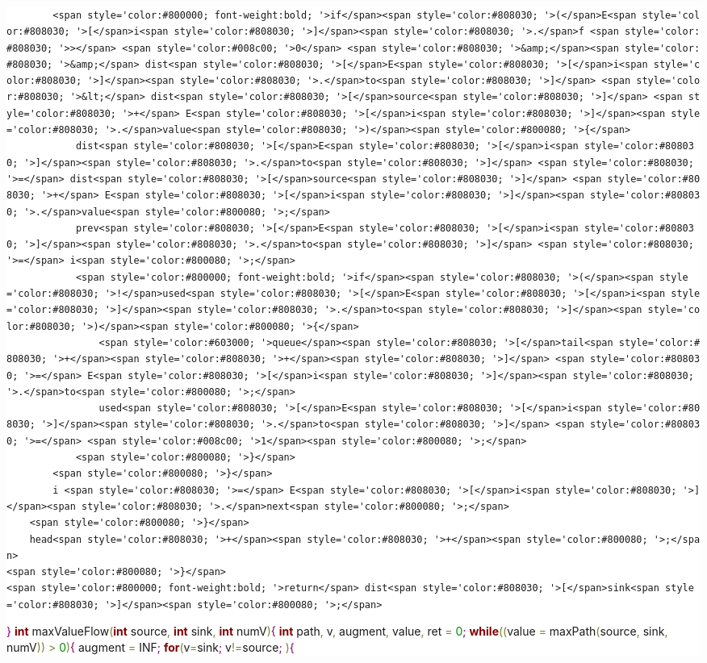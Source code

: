             <span style='color:#800000; font-weight:bold; '>if</span><span style='color:#808030; '>(</span>E<span style='color:#808030; '>[</span>i<span style='color:#808030; '>]</span><span style='color:#808030; '>.</span>f <span style='color:#808030; '>></span> <span style='color:#008c00; '>0</span> <span style='color:#808030; '>&amp;</span><span style='color:#808030; '>&amp;</span> dist<span style='color:#808030; '>[</span>E<span style='color:#808030; '>[</span>i<span style='color:#808030; '>]</span><span style='color:#808030; '>.</span>to<span style='color:#808030; '>]</span> <span style='color:#808030; '>&lt;</span> dist<span style='color:#808030; '>[</span>source<span style='color:#808030; '>]</span> <span style='color:#808030; '>+</span> E<span style='color:#808030; '>[</span>i<span style='color:#808030; '>]</span><span style='color:#808030; '>.</span>value<span style='color:#808030; '>)</span><span style='color:#800080; '>{</span>
                dist<span style='color:#808030; '>[</span>E<span style='color:#808030; '>[</span>i<span style='color:#808030; '>]</span><span style='color:#808030; '>.</span>to<span style='color:#808030; '>]</span> <span style='color:#808030; '>=</span> dist<span style='color:#808030; '>[</span>source<span style='color:#808030; '>]</span> <span style='color:#808030; '>+</span> E<span style='color:#808030; '>[</span>i<span style='color:#808030; '>]</span><span style='color:#808030; '>.</span>value<span style='color:#800080; '>;</span>
                prev<span style='color:#808030; '>[</span>E<span style='color:#808030; '>[</span>i<span style='color:#808030; '>]</span><span style='color:#808030; '>.</span>to<span style='color:#808030; '>]</span> <span style='color:#808030; '>=</span> i<span style='color:#800080; '>;</span>
                <span style='color:#800000; font-weight:bold; '>if</span><span style='color:#808030; '>(</span><span style='color:#808030; '>!</span>used<span style='color:#808030; '>[</span>E<span style='color:#808030; '>[</span>i<span style='color:#808030; '>]</span><span style='color:#808030; '>.</span>to<span style='color:#808030; '>]</span><span style='color:#808030; '>)</span><span style='color:#800080; '>{</span>
                    <span style='color:#603000; '>queue</span><span style='color:#808030; '>[</span>tail<span style='color:#808030; '>+</span><span style='color:#808030; '>+</span><span style='color:#808030; '>]</span> <span style='color:#808030; '>=</span> E<span style='color:#808030; '>[</span>i<span style='color:#808030; '>]</span><span style='color:#808030; '>.</span>to<span style='color:#800080; '>;</span>
                    used<span style='color:#808030; '>[</span>E<span style='color:#808030; '>[</span>i<span style='color:#808030; '>]</span><span style='color:#808030; '>.</span>to<span style='color:#808030; '>]</span> <span style='color:#808030; '>=</span> <span style='color:#008c00; '>1</span><span style='color:#800080; '>;</span>
                <span style='color:#800080; '>}</span>
            <span style='color:#800080; '>}</span>
            i <span style='color:#808030; '>=</span> E<span style='color:#808030; '>[</span>i<span style='color:#808030; '>]</span><span style='color:#808030; '>.</span>next<span style='color:#800080; '>;</span>
        <span style='color:#800080; '>}</span>
        head<span style='color:#808030; '>+</span><span style='color:#808030; '>+</span><span style='color:#800080; '>;</span>
    <span style='color:#800080; '>}</span>
    <span style='color:#800000; font-weight:bold; '>return</span> dist<span style='color:#808030; '>[</span>sink<span style='color:#808030; '>]</span><span style='color:#800080; '>;</span>
<span style='color:#800080; '>}</span>
<span style='color:#800000; font-weight:bold; '>int</span> maxValueFlow<span style='color:#808030; '>(</span><span style='color:#800000; font-weight:bold; '>int</span> source<span style='color:#808030; '>,</span> <span style='color:#800000; font-weight:bold; '>int</span> sink<span style='color:#808030; '>,</span> <span style='color:#800000; font-weight:bold; '>int</span> numV<span style='color:#808030; '>)</span><span style='color:#800080; '>{</span>
    <span style='color:#800000; font-weight:bold; '>int</span> path<span style='color:#808030; '>,</span> v<span style='color:#808030; '>,</span> augment<span style='color:#808030; '>,</span> value<span style='color:#808030; '>,</span> ret <span style='color:#808030; '>=</span> <span style='color:#008c00; '>0</span><span style='color:#800080; '>;</span>
    <span style='color:#800000; font-weight:bold; '>while</span><span style='color:#808030; '>(</span><span style='color:#808030; '>(</span>value <span style='color:#808030; '>=</span> maxPath<span style='color:#808030; '>(</span>source<span style='color:#808030; '>,</span> sink<span style='color:#808030; '>,</span> numV<span style='color:#808030; '>)</span><span style='color:#808030; '>)</span> <span style='color:#808030; '>></span> <span style='color:#008c00; '>0</span><span style='color:#808030; '>)</span><span style='color:#800080; '>{</span>
        augment <span style='color:#808030; '>=</span> INF<span style='color:#800080; '>;</span>
        <span style='color:#800000; font-weight:bold; '>for</span><span style='color:#808030; '>(</span>v<span style='color:#808030; '>=</span>sink<span style='color:#800080; '>;</span> v<span style='color:#808030; '>!</span><span style='color:#808030; '>=</span>source<span style='color:#800080; '>;</span> <span style='color:#808030; '>)</span><span style='color:#800080; '>{</span>